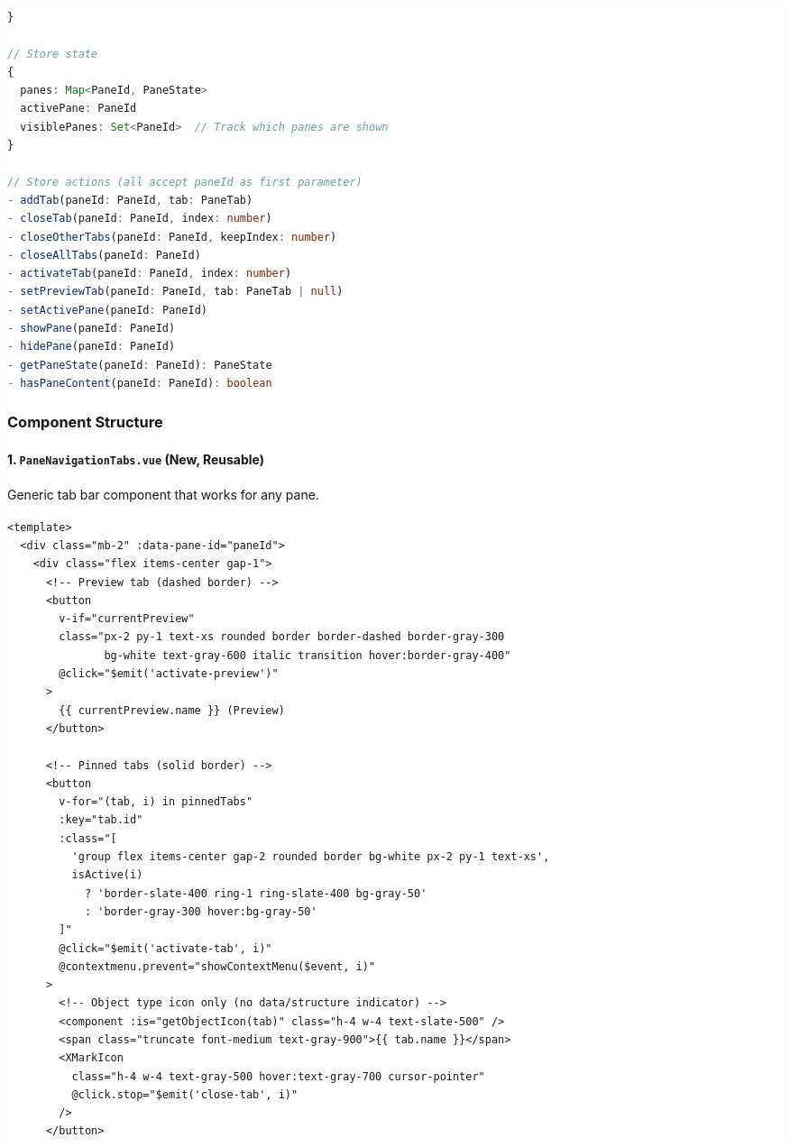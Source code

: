 ```typescript
}

// Store state
{
  panes: Map<PaneId, PaneState>
  activePane: PaneId
  visiblePanes: Set<PaneId>  // Track which panes are shown
}

// Store actions (all accept paneId as first parameter)
- addTab(paneId: PaneId, tab: PaneTab)
- closeTab(paneId: PaneId, index: number)
- closeOtherTabs(paneId: PaneId, keepIndex: number)
- closeAllTabs(paneId: PaneId)
- activateTab(paneId: PaneId, index: number)
- setPreviewTab(paneId: PaneId, tab: PaneTab | null)
- setActivePane(paneId: PaneId)
- showPane(paneId: PaneId)
- hidePane(paneId: PaneId)
- getPaneState(paneId: PaneId): PaneState
- hasPaneContent(paneId: PaneId): boolean
```

### Component Structure

#### 1. **`PaneNavigationTabs.vue`** (New, Reusable)
Generic tab bar component that works for any pane.

```vue
<template>
  <div class="mb-2" :data-pane-id="paneId">
    <div class="flex items-center gap-1">
      <!-- Preview tab (dashed border) -->
      <button
        v-if="currentPreview"
        class="px-2 py-1 text-xs rounded border border-dashed border-gray-300
               bg-white text-gray-600 italic transition hover:border-gray-400"
        @click="$emit('activate-preview')"
      >
        {{ currentPreview.name }} (Preview)
      </button>

      <!-- Pinned tabs (solid border) -->
      <button
        v-for="(tab, i) in pinnedTabs"
        :key="tab.id"
        :class="[
          'group flex items-center gap-2 rounded border bg-white px-2 py-1 text-xs',
          isActive(i)
            ? 'border-slate-400 ring-1 ring-slate-400 bg-gray-50'
            : 'border-gray-300 hover:bg-gray-50'
        ]"
        @click="$emit('activate-tab', i)"
        @contextmenu.prevent="showContextMenu($event, i)"
      >
        <!-- Object type icon only (no data/structure indicator) -->
        <component :is="getObjectIcon(tab)" class="h-4 w-4 text-slate-500" />
        <span class="truncate font-medium text-gray-900">{{ tab.name }}</span>
        <XMarkIcon
          class="h-4 w-4 text-gray-500 hover:text-gray-700 cursor-pointer"
          @click.stop="$emit('close-tab', i)"
        />
      </button>
```